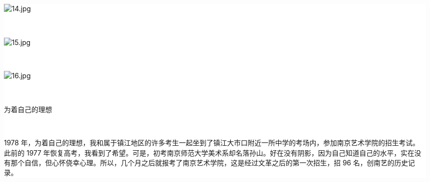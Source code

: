   <span class="s1">
   <img alt="14.jpg" border="0" height="385" src="http://mjlsh.usc.cuhk.edu.hk/medias/contents/4634/14.jpg" width="334"/>
  </span>
 </p>
 <p class="p3">
  <span class="s1">
   <br/>
  </span>
 </p>
 <p class="p3">
  <span class="s1">
   <img alt="15.jpg" border="0" height="372" src="http://mjlsh.usc.cuhk.edu.hk/medias/contents/4634/15.jpg" width="450"/>
  </span>
 </p>
 <p class="p3">
  <span class="s1">
   <br/>
  </span>
 </p>
 <p class="p3">
  <span class="s1">
   <img alt="16.jpg" border="0" height="308" src="http://mjlsh.usc.cuhk.edu.hk/medias/contents/4634/16.jpg" width="500"/>
  </span>
 </p>
 <p class="p1">
  <span class="s1">
  </span>
  <br/>
 </p>
 <p class="p2">
  <span class="s1">
   为着自己的理想
  </span>
 </p>
 <p class="p1">
  <span class="s1">
  </span>
  <br/>
 </p>
 <p class="p2">
  <span class="s2">
   1978
  </span>
  <span class="s1">
   年，为着自己的理想，我和属于镇江地区的许多考生一起坐到了镇江大市口附近一所中学的考场内，参加南京艺术学院的招生考试。此前的
  </span>
  <span class="s2">
   1977
  </span>
  <span class="s1">
   年恢复高考，我看到了希望。可是，初考南京师范大学美术系却名落孙山。好在没有阴影，因为自己知道自己的水平，实在没有那个自信，但心怀侥幸心理。所以，几个月之后就报考了南京艺术学院，这是经过文革之后的第一次招生，招
  </span>
  <span class="s2">
   96
  </span>
  <span class="s1">
   名，创南艺的历史记录。
  </span>
 </p>
 <p class="p1">
  <span class="s1">